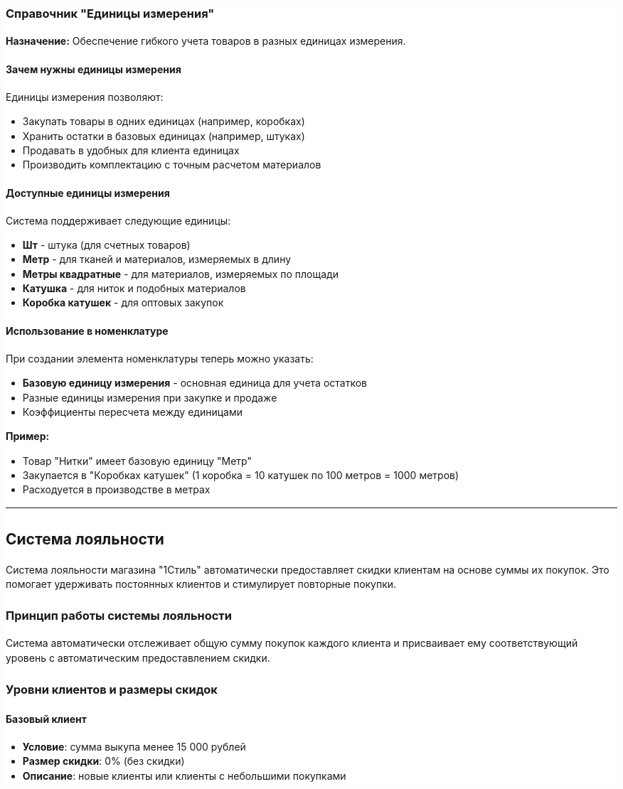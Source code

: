 ### Справочник "Единицы измерения"

**Назначение:** Обеспечение гибкого учета товаров в разных единицах измерения.

#### Зачем нужны единицы измерения

Единицы измерения позволяют:

- Закупать товары в одних единицах (например, коробках)
- Хранить остатки в базовых единицах (например, штуках)
- Продавать в удобных для клиента единицах
- Производить комплектацию с точным расчетом материалов

#### Доступные единицы измерения

Система поддерживает следующие единицы:

- **Шт** - штука (для счетных товаров)
- **Метр** - для тканей и материалов, измеряемых в длину
- **Метры квадратные** - для материалов, измеряемых по площади
- **Катушка** - для ниток и подобных материалов
- **Коробка катушек** - для оптовых закупок

#### Использование в номенклатуре

При создании элемента номенклатуры теперь можно указать:

- **Базовую единицу измерения** - основная единица для учета остатков
- Разные единицы измерения при закупке и продаже
- Коэффициенты пересчета между единицами

**Пример:**

- Товар "Нитки" имеет базовую единицу "Метр"
- Закупается в "Коробках катушек" (1 коробка = 10 катушек по 100 метров = 1000 метров)
- Расходуется в производстве в метрах

---

## Система лояльности

Система лояльности магазина "1Стиль" автоматически предоставляет скидки клиентам на основе суммы их покупок. Это помогает удерживать постоянных клиентов и стимулирует повторные покупки.

### Принцип работы системы лояльности

Система автоматически отслеживает общую сумму покупок каждого клиента и присваивает ему соответствующий уровень с автоматическим предоставлением скидки.

### Уровни клиентов и размеры скидок

#### Базовый клиент

- **Условие**: сумма выкупа менее 15 000 рублей
- **Размер скидки**: 0% (без скидки)
- **Описание**: новые клиенты или клиенты с небольшими покупками
